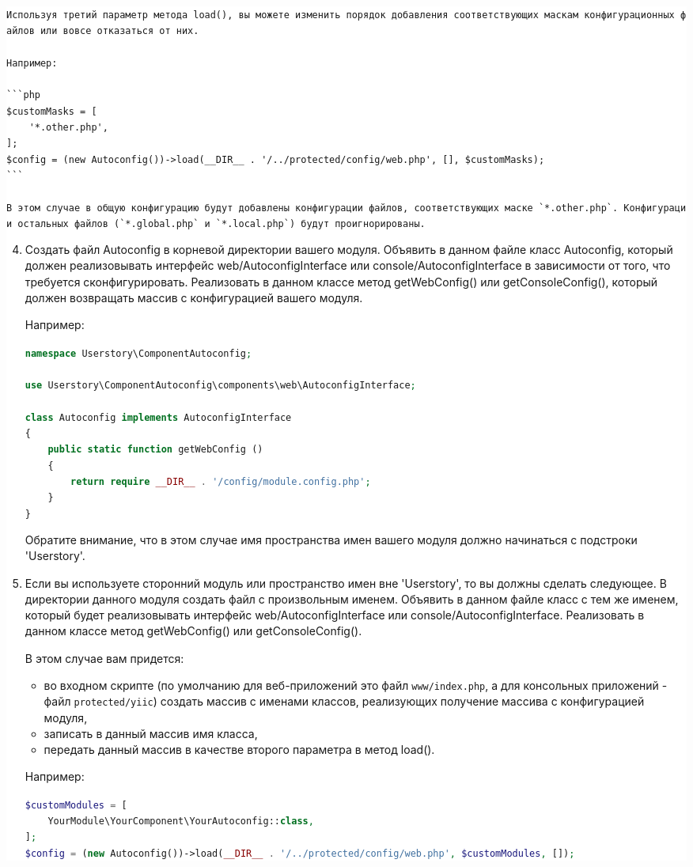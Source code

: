     Используя третий параметр метода load(), вы можете изменить порядок добавления соответствующих маскам конфигурационных файлов или вовсе отказаться от них.

    Например:

    ```php
    $customMasks = [
        '*.other.php',
    ];
    $config = (new Autoconfig())->load(__DIR__ . '/../protected/config/web.php', [], $customMasks);
    ```

    В этом случае в общую конфигурацию будут добавлены конфигурации файлов, соответствующих маске `*.other.php`. Конфигурации остальных файлов (`*.global.php` и `*.local.php`) будут проигнорированы.

4. Создать файл Autoconfig в корневой директории вашего модуля. Объявить в данном файле класс Autoconfig, который должен реализовывать интерфейс web/AutoconfigInterface или console/AutoconfigInterface в зависимости от того, что требуется сконфигурировать. Реализовать в данном классе метод getWebConfig() или getConsoleConfig(), который должен возвращать массив с конфигурацией вашего модуля.

    Например:

    ```php
    namespace Userstory\ComponentAutoconfig;

    use Userstory\ComponentAutoconfig\components\web\AutoconfigInterface;

    class Autoconfig implements AutoconfigInterface
    {
        public static function getWebConfig ()
        {
            return require __DIR__ . '/config/module.config.php';
        }
    }
    ```

    Обратите внимание, что в этом случае имя пространства имен вашего модуля должно начинаться с подстроки 'Userstory'.

5. Если вы используете сторонний модуль или пространство имен вне 'Userstory', то вы должны сделать следующее. В директории данного модуля создать файл с произвольным именем. Объявить в данном файле класс с тем же именем, который будет реализовывать интерфейс web/AutoconfigInterface или console/AutoconfigInterface. Реализовать в данном классе метод getWebConfig() или getConsoleConfig().

    В этом случае вам придется:
    - во входном скрипте (по умолчанию для веб-приложений это файл `www/index.php`, а для консольных приложений - файл `protected/yiic`) создать массив с именами классов, реализующих получение массива с конфигурацией модуля,
    - записать в данный массив имя класса,
    - передать данный массив в качестве второго параметра в метод load().

    Например:

    ```php
    $customModules = [
        YourModule\YourComponent\YourAutoconfig::class,
    ];
    $config = (new Autoconfig())->load(__DIR__ . '/../protected/config/web.php', $customModules, []);
    ```
